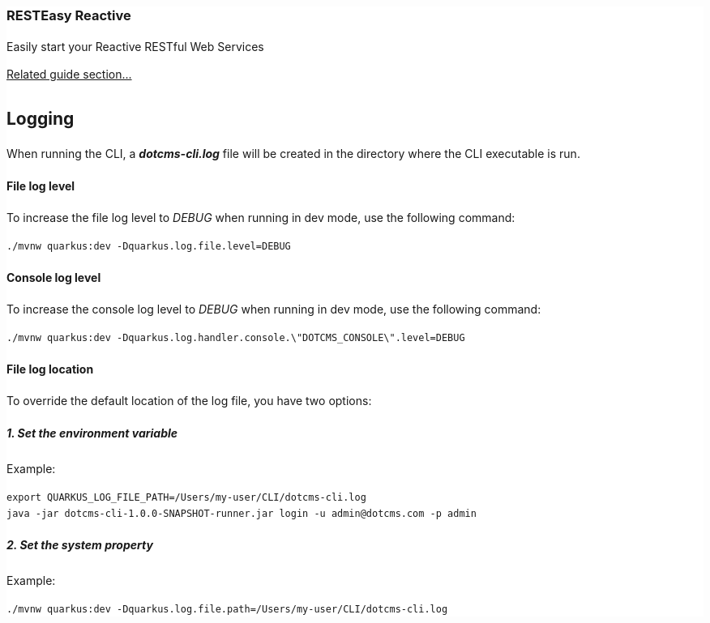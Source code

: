### RESTEasy Reactive

Easily start your Reactive RESTful Web Services

[Related guide section...](https://quarkus.io/guides/getting-started-reactive#reactive-jax-rs-resources)

## Logging

When running the CLI, a **_dotcms-cli.log_** file will be created in the directory where the CLI
executable is run.

#### File log level

To increase the file log level to _DEBUG_ when running in dev mode, use the following command:

```shell
./mvnw quarkus:dev -Dquarkus.log.file.level=DEBUG
```

#### Console log level

To increase the console log level to _DEBUG_ when running in dev mode, use the following command:

```shell
./mvnw quarkus:dev -Dquarkus.log.handler.console.\"DOTCMS_CONSOLE\".level=DEBUG
```

#### File log location

To override the default location of the log file, you have two options:

##### 1. Set the environment variable

Example:

```shell
export QUARKUS_LOG_FILE_PATH=/Users/my-user/CLI/dotcms-cli.log
java -jar dotcms-cli-1.0.0-SNAPSHOT-runner.jar login -u admin@dotcms.com -p admin
```

##### 2. Set the system property

Example:

```shell
./mvnw quarkus:dev -Dquarkus.log.file.path=/Users/my-user/CLI/dotcms-cli.log
```